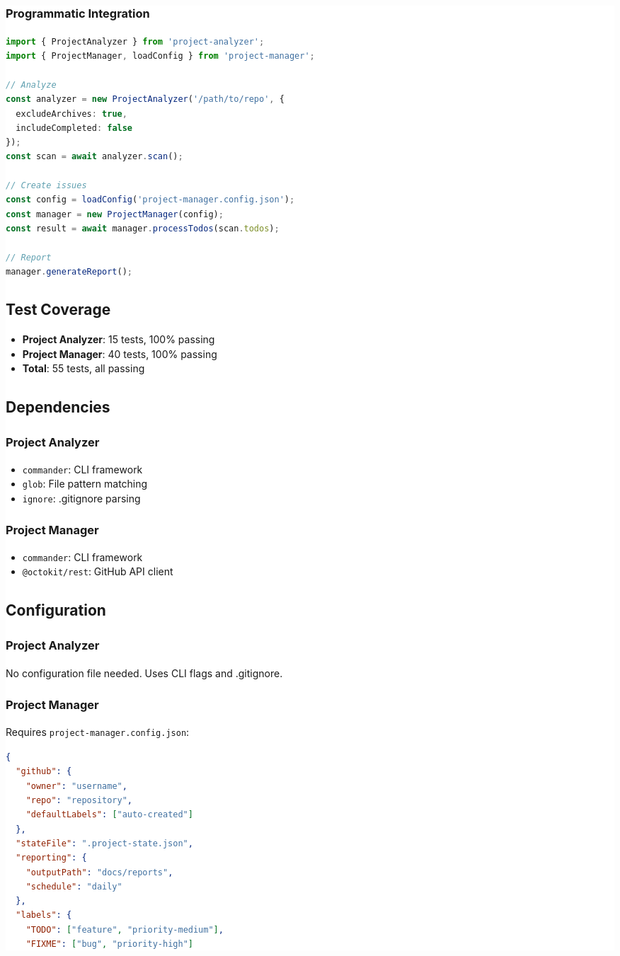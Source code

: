 ### Programmatic Integration

```typescript
import { ProjectAnalyzer } from 'project-analyzer';
import { ProjectManager, loadConfig } from 'project-manager';

// Analyze
const analyzer = new ProjectAnalyzer('/path/to/repo', {
  excludeArchives: true,
  includeCompleted: false
});
const scan = await analyzer.scan();

// Create issues
const config = loadConfig('project-manager.config.json');
const manager = new ProjectManager(config);
const result = await manager.processTodos(scan.todos);

// Report
manager.generateReport();
```

## Test Coverage

- **Project Analyzer**: 15 tests, 100% passing
- **Project Manager**: 40 tests, 100% passing
- **Total**: 55 tests, all passing

## Dependencies

### Project Analyzer
- `commander`: CLI framework
- `glob`: File pattern matching
- `ignore`: .gitignore parsing

### Project Manager
- `commander`: CLI framework
- `@octokit/rest`: GitHub API client

## Configuration

### Project Analyzer
No configuration file needed. Uses CLI flags and .gitignore.

### Project Manager
Requires `project-manager.config.json`:

```json
{
  "github": {
    "owner": "username",
    "repo": "repository",
    "defaultLabels": ["auto-created"]
  },
  "stateFile": ".project-state.json",
  "reporting": {
    "outputPath": "docs/reports",
    "schedule": "daily"
  },
  "labels": {
    "TODO": ["feature", "priority-medium"],
    "FIXME": ["bug", "priority-high"]
```